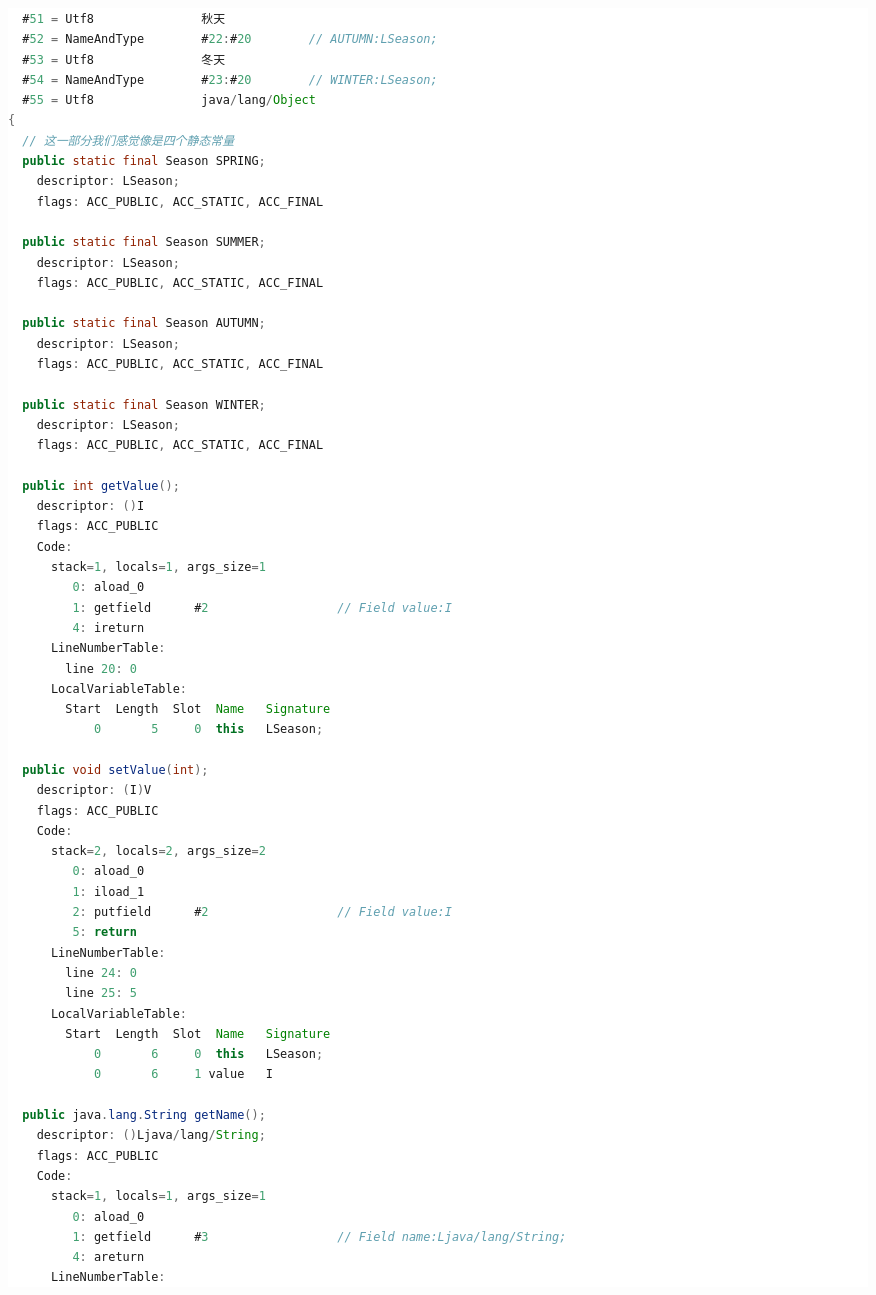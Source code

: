 ```java
  #51 = Utf8               秋天
  #52 = NameAndType        #22:#20        // AUTUMN:LSeason;
  #53 = Utf8               冬天
  #54 = NameAndType        #23:#20        // WINTER:LSeason;
  #55 = Utf8               java/lang/Object
{
  // 这一部分我们感觉像是四个静态常量    
  public static final Season SPRING;
    descriptor: LSeason;
    flags: ACC_PUBLIC, ACC_STATIC, ACC_FINAL

  public static final Season SUMMER;
    descriptor: LSeason;
    flags: ACC_PUBLIC, ACC_STATIC, ACC_FINAL

  public static final Season AUTUMN;
    descriptor: LSeason;
    flags: ACC_PUBLIC, ACC_STATIC, ACC_FINAL

  public static final Season WINTER;
    descriptor: LSeason;
    flags: ACC_PUBLIC, ACC_STATIC, ACC_FINAL

  public int getValue();
    descriptor: ()I
    flags: ACC_PUBLIC
    Code:
      stack=1, locals=1, args_size=1
         0: aload_0
         1: getfield      #2                  // Field value:I
         4: ireturn
      LineNumberTable:
        line 20: 0
      LocalVariableTable:
        Start  Length  Slot  Name   Signature
            0       5     0  this   LSeason;

  public void setValue(int);
    descriptor: (I)V
    flags: ACC_PUBLIC
    Code:
      stack=2, locals=2, args_size=2
         0: aload_0
         1: iload_1
         2: putfield      #2                  // Field value:I
         5: return
      LineNumberTable:
        line 24: 0
        line 25: 5
      LocalVariableTable:
        Start  Length  Slot  Name   Signature
            0       6     0  this   LSeason;
            0       6     1 value   I

  public java.lang.String getName();
    descriptor: ()Ljava/lang/String;
    flags: ACC_PUBLIC
    Code:
      stack=1, locals=1, args_size=1
         0: aload_0
         1: getfield      #3                  // Field name:Ljava/lang/String;
         4: areturn
      LineNumberTable:
```